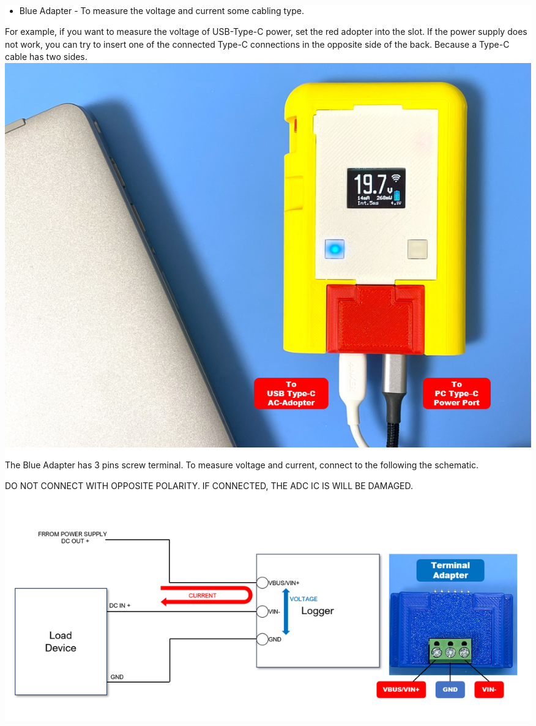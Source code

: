 * Blue Adapter - To measure the voltage and current some cabling type.

For example, if you want to measure the voltage of USB-Type-C power, set the red adopter into the slot. If the power supply does not work, you can try to insert one of the connected Type-C connections in the opposite side of the back. Because a Type-C cable has two sides.
![type-c adopter](doc/type-c.png)

The Blue Adapter has 3 pins screw terminal. To measure voltage and current, connect to the following the schematic. 

DO NOT CONNECT WITH OPPOSITE POLARITY. IF CONNECTED, THE ADC IC IS WILL BE DAMAGED.

![current](doc/terminal.png)
